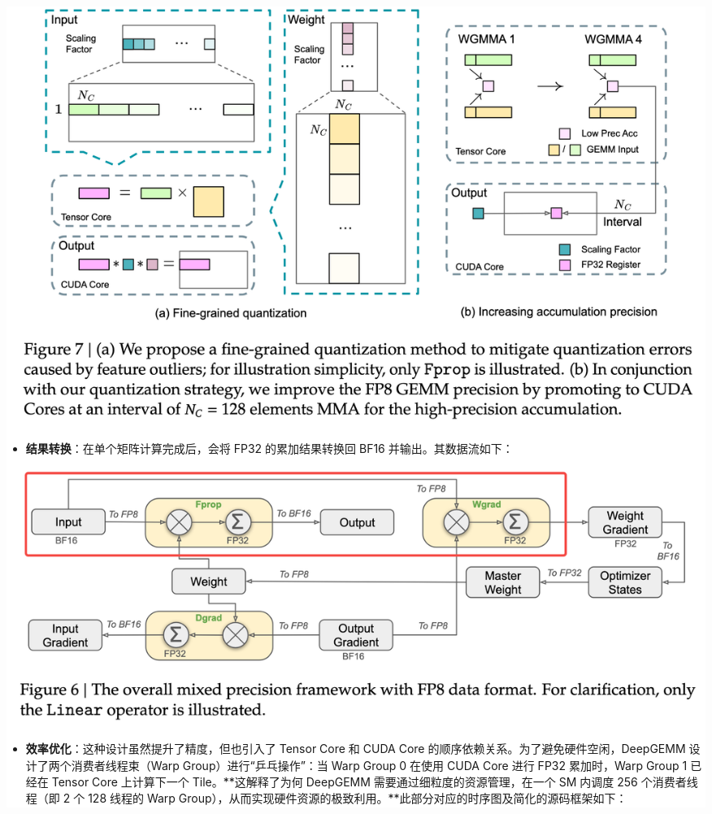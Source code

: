 ![](./images/03.DeepGEMM.01.png)

- **结果转换**：在单个矩阵计算完成后，会将 FP32 的累加结果转换回 BF16 并输出。其数据流如下：

![](./images/03.DeepGEMM.02.png)

- **效率优化**：这种设计虽然提升了精度，但也引入了 Tensor Core 和 CUDA Core 的顺序依赖关系。为了避免硬件空闲，DeepGEMM 设计了两个消费者线程束（Warp Group）进行“乒乓操作”：当 Warp Group 0 在使用 CUDA Core 进行 FP32 累加时，Warp Group 1 已经在 Tensor Core 上计算下一个 Tile。**这解释了为何 DeepGEMM 需要通过细粒度的资源管理，在一个 SM 内调度 256 个消费者线程（即 2 个 128 线程的 Warp Group），从而实现硬件资源的极致利用。**此部分对应的时序图及简化的源码框架如下：

